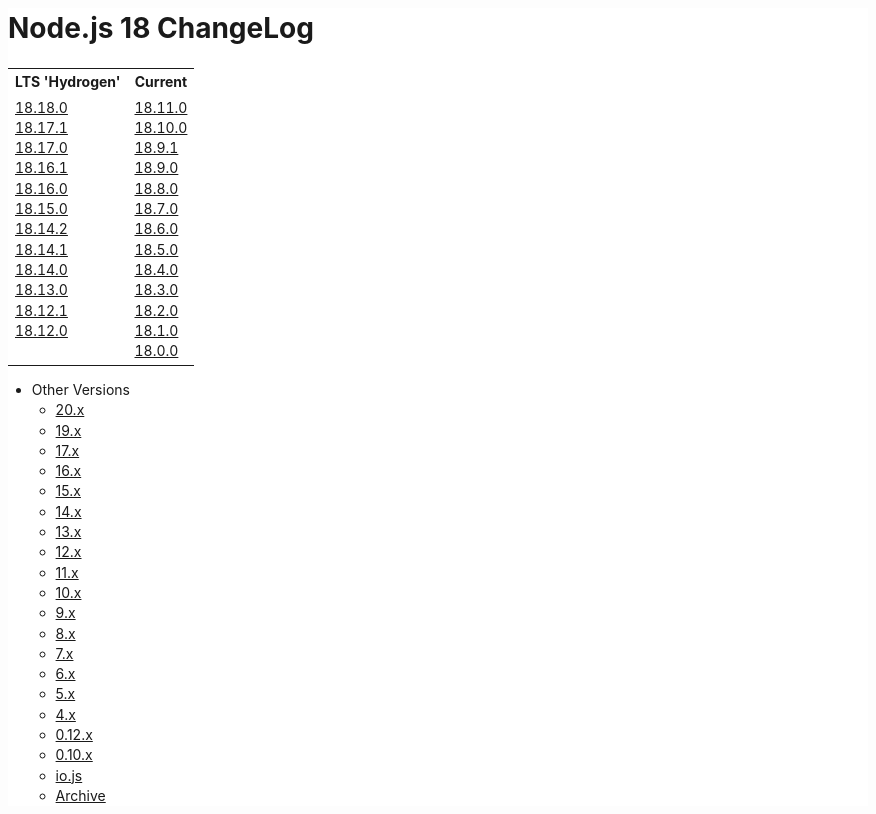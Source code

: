 # Node.js 18 ChangeLog



<table>
<tr>
<th>LTS 'Hydrogen'</th>
<th>Current</th>
</tr>
<tr>
<td>
<a href="#18.18.0">18.18.0</a><br/>
<a href="#18.17.1">18.17.1</a><br/>
<a href="#18.17.0">18.17.0</a><br/>
<a href="#18.16.1">18.16.1</a><br/>
<a href="#18.16.0">18.16.0</a><br/>
<a href="#18.15.0">18.15.0</a><br/>
<a href="#18.14.2">18.14.2</a><br/>
<a href="#18.14.1">18.14.1</a><br/>
<a href="#18.14.0">18.14.0</a><br/>
<a href="#18.13.0">18.13.0</a><br/>
<a href="#18.12.1">18.12.1</a><br/>
<a href="#18.12.0">18.12.0</a><br/>
</td>
<td>
<a href="#18.11.0">18.11.0</a><br/>
<a href="#18.10.0">18.10.0</a><br/>
<a href="#18.9.1">18.9.1</a><br/>
<a href="#18.9.0">18.9.0</a><br/>
<a href="#18.8.0">18.8.0</a><br/>
<a href="#18.7.0">18.7.0</a><br/>
<a href="#18.6.0">18.6.0</a><br/>
<a href="#18.5.0">18.5.0</a><br/>
<a href="#18.4.0">18.4.0</a><br/>
<a href="#18.3.0">18.3.0</a><br/>
<a href="#18.2.0">18.2.0</a><br/>
<a href="#18.1.0">18.1.0</a><br/>
<a href="#18.0.0">18.0.0</a><br/>
</td>
</tr>
</table>

* Other Versions
  * [20.x](CHANGELOG_V20.md)
  * [19.x](CHANGELOG_V19.md)
  * [17.x](CHANGELOG_V17.md)
  * [16.x](CHANGELOG_V16.md)
  * [15.x](CHANGELOG_V15.md)
  * [14.x](CHANGELOG_V14.md)
  * [13.x](CHANGELOG_V13.md)
  * [12.x](CHANGELOG_V12.md)
  * [11.x](CHANGELOG_V11.md)
  * [10.x](CHANGELOG_V10.md)
  * [9.x](CHANGELOG_V9.md)
  * [8.x](CHANGELOG_V8.md)
  * [7.x](CHANGELOG_V7.md)
  * [6.x](CHANGELOG_V6.md)
  * [5.x](CHANGELOG_V5.md)
  * [4.x](CHANGELOG_V4.md)
  * [0.12.x](CHANGELOG_V012.md)
  * [0.10.x](CHANGELOG_V010.md)
  * [io.js](CHANGELOG_IOJS.md)
  * [Archive](CHANGELOG_ARCHIVE.md)
